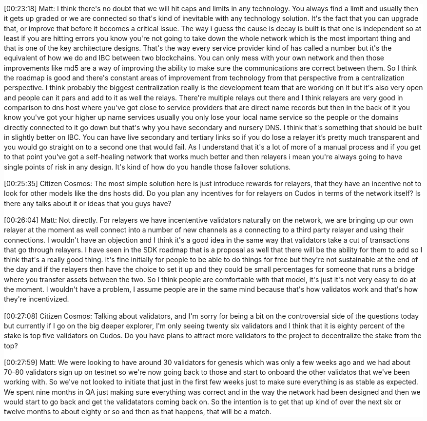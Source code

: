 [00:23:18] Matt: I think there's no doubt that we will hit caps and limits in any technology. You always find a limit and usually then it gets up graded or we are connected so that's kind of inevitable with any technology solution. It's the fact that you can upgrade that, or improve that
before it becomes a critical issue. The way i guess the cause is decay
is built is that one is independent so at least if you are hitting errors you know you're not going to take down the whole network which is the most important thing and that is one of the key architecture designs. That's the way every service provider kind of has called a number but it's the equivalent of how we do and IBC between two blockchains. You can only mess with your own network and then those improvements like md5 are a way of improving the ability to make sure the communications are correct between them. So I think the roadmap is good and there's constant areas of improvement from technology from that perspective from a centralization perspective. I think probably the biggest centralization really is the development team that are working on it but it's also very open and people can it pars and add to it as well the relays.  There're multiple relays out there and I think relayers are very good in comparison to dns host where you've got close to service providers that are direct name records but then in the back of it you know you've got your higher up name services usually you only lose your local name service so the people or the domains directly connected to it go down but that's why you have secondary and nursery DNS. I think that's something that should be built in slightly better on IBC. You can have live secondary and tertiary links so if you do lose a relayer it’s pretty much transparent and you would go straight on to a second one that would fail. As I understand that it's a lot of more of a manual process and if you get to that point you've got a self-healing network that works much better and then relayers i mean you're always going to have single points of risk in any design. It's kind of how do you handle those failover solutions.

[00:25:35] Citizen Cosmos: The most simple solution here is just introduce rewards for relayers, that they have an incentive not to look for other models like the dns hosts did. Do you  plan any incentives for for relayers on Cudos in terms of the network itself? Is there any talks about it
or ideas that you guys have?

[00:26:04] Matt: Not directly. For relayers we have incententive validators naturally on the network, we are bringing up our own relayer at the moment as well connect into a number of new channels as a connecting to a third party relayer and using their connections. I wouldn't have an objection and I think it's a good idea in the same way that validators take a cut of transactions that go through relayers. I have seen in the SDK roadmap that is a proposal as well that there will be the ability for them to add so I think that's a really good thing. It's fine initially for people to be able to do things for free but they're not sustainable at the end of the day and if the relayers then have the choice to set it up and they could be small percentages for someone that runs a bridge where you transfer assets between the two. So I think people are comfortable with that model, it's just it's not very easy to do at the moment. I wouldn't have a problem, I assume people are in the same mind because that's how validatos work and that's how they're incentivized.

[00:27:08] Citizen Cosmos: Talking about validators, and I'm sorry for being a bit on the controversial side of the questions today but currently if I go on the big deeper explorer, I'm only seeing twenty six validators and I think that it is eighty percent of the stake is top five validators on Cudos. Do you have plans to attract more validators to the project to decentralize the stake from the top?

[00:27:59] Matt: We were looking to have around 30 validators for genesis which was only a few weeks ago and we had about 70-80 validators sign up on testnet so we're now going back to those and start to onboard the other validatos that we've been working with. So we've not looked to initiate that just in the first few weeks just to make sure everything is as stable as expected. We spent nine months in QA just making sure everything was correct and in the way the network had been designed and then we would start to go back and get the validatators coming back on. So the intention is to get that up kind of over the next six or twelve months to about eighty or so and then as that happens, that will be a match. 
